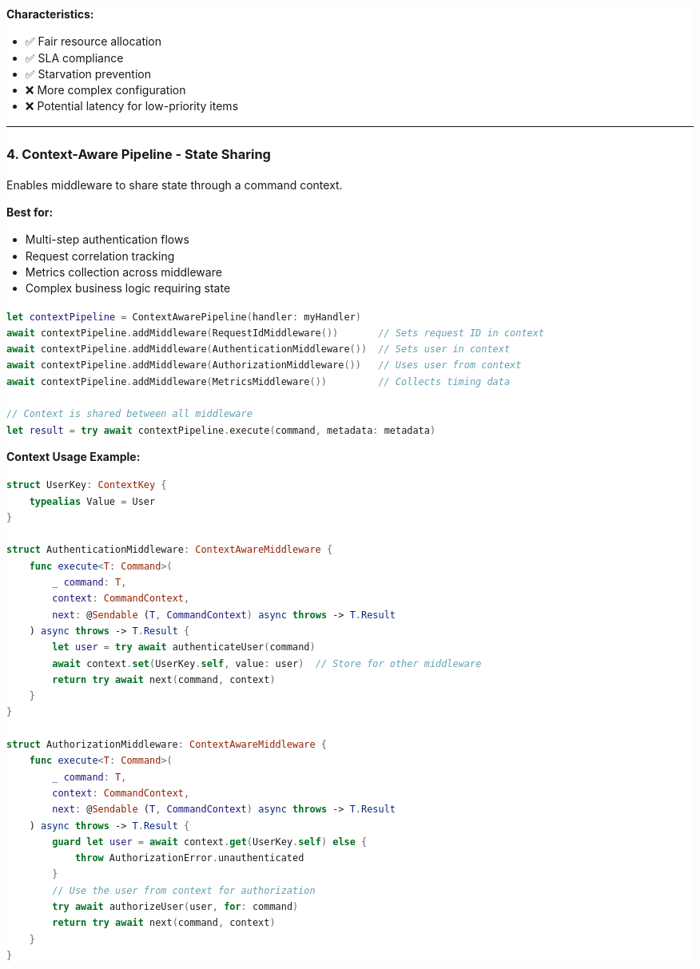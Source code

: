 **Characteristics:**
- ✅ Fair resource allocation
- ✅ SLA compliance
- ✅ Starvation prevention
- ❌ More complex configuration
- ❌ Potential latency for low-priority items

---

### 4. **Context-Aware Pipeline** - State Sharing

Enables middleware to share state through a command context.

**Best for:**
- Multi-step authentication flows
- Request correlation tracking
- Metrics collection across middleware
- Complex business logic requiring state

```swift
let contextPipeline = ContextAwarePipeline(handler: myHandler)
await contextPipeline.addMiddleware(RequestIdMiddleware())       // Sets request ID in context
await contextPipeline.addMiddleware(AuthenticationMiddleware())  // Sets user in context
await contextPipeline.addMiddleware(AuthorizationMiddleware())   // Uses user from context
await contextPipeline.addMiddleware(MetricsMiddleware())         // Collects timing data

// Context is shared between all middleware
let result = try await contextPipeline.execute(command, metadata: metadata)
```

**Context Usage Example:**
```swift
struct UserKey: ContextKey {
    typealias Value = User
}

struct AuthenticationMiddleware: ContextAwareMiddleware {
    func execute<T: Command>(
        _ command: T,
        context: CommandContext,
        next: @Sendable (T, CommandContext) async throws -> T.Result
    ) async throws -> T.Result {
        let user = try await authenticateUser(command)
        await context.set(UserKey.self, value: user)  // Store for other middleware
        return try await next(command, context)
    }
}

struct AuthorizationMiddleware: ContextAwareMiddleware {
    func execute<T: Command>(
        _ command: T,
        context: CommandContext,
        next: @Sendable (T, CommandContext) async throws -> T.Result
    ) async throws -> T.Result {
        guard let user = await context.get(UserKey.self) else {
            throw AuthorizationError.unauthenticated
        }
        // Use the user from context for authorization
        try await authorizeUser(user, for: command)
        return try await next(command, context)
    }
}
```
